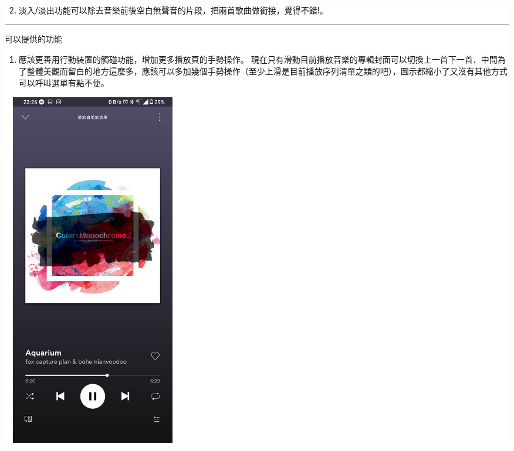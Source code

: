 2. 淡入/淡出功能可以除去音樂前後空白無聲音的片段，把兩首歌曲做銜接，覺得不錯!。


---------------------------------------------------------------------


可以提供的功能
	
1. 應該更善用行動裝置的觸碰功能，增加更多播放頁的手勢操作。
現在只有滑動目前播放音樂的專輯封面可以切換上一首下一首．中間為了整體美觀而留白的地方這麼多，應該可以多加幾個手勢操作（至少上滑是目前播放序列清單之類的吧），圖示都縮小了又沒有其他方式可以呼叫選單有點不便。
<img src="playpage.png" width="300" height="590">
